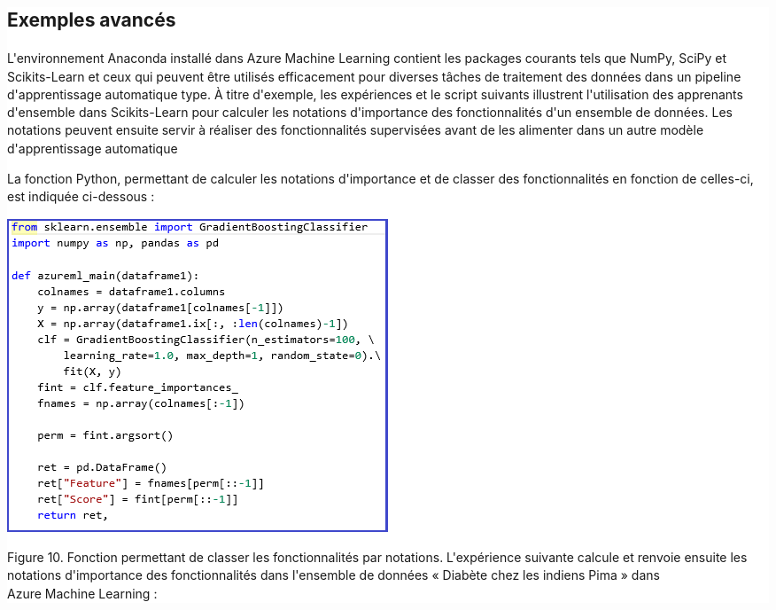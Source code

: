
## Exemples avancés
L'environnement Anaconda installé dans Azure Machine Learning contient les packages courants tels que NumPy, SciPy et Scikits-Learn et ceux qui peuvent être utilisés efficacement pour diverses tâches de traitement des données dans un pipeline d'apprentissage automatique type. À titre d'exemple, les expériences et le script suivants illustrent l'utilisation des apprenants d'ensemble dans Scikits-Learn pour calculer les notations d'importance des fonctionnalités d'un ensemble de données. Les notations peuvent ensuite servir à réaliser des fonctionnalités supervisées avant de les alimenter dans un autre modèle d'apprentissage automatique

La fonction Python, permettant de calculer les notations d'importance et de classer des fonctionnalités en fonction de celles-ci, est indiquée ci-dessous :

![image11](./media/machine-learning-execute-python-scripts/figure8.png)

Figure 10. Fonction permettant de classer les fonctionnalités par notations. L'expérience suivante calcule et renvoie ensuite les notations d'importance des fonctionnalités dans l'ensemble de données « Diabète chez les indiens Pima » dans Azure Machine Learning :
